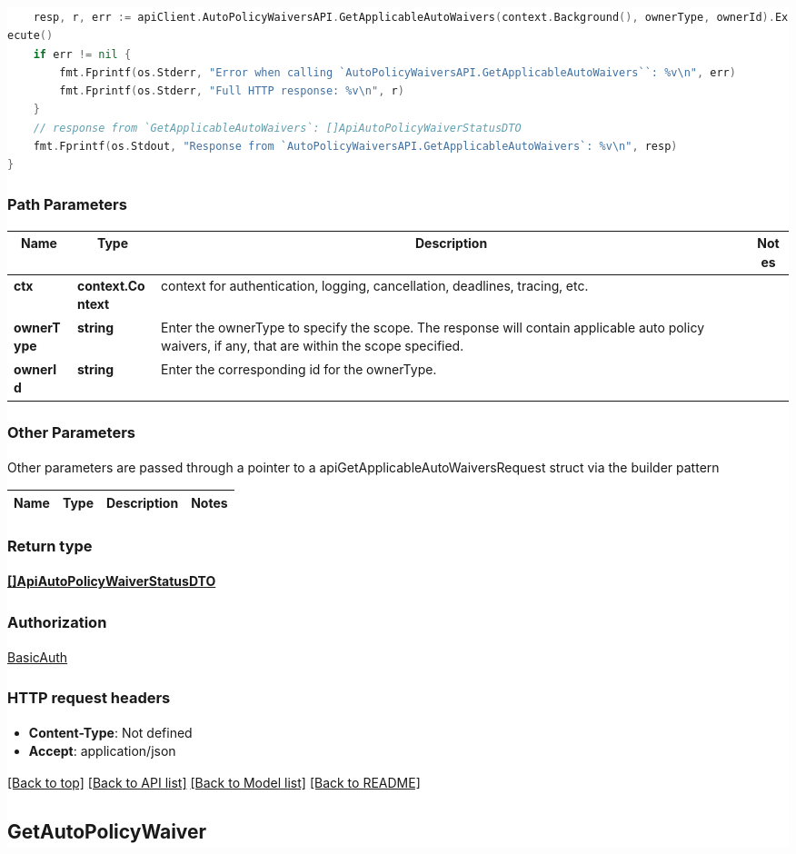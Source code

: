 ```go
	resp, r, err := apiClient.AutoPolicyWaiversAPI.GetApplicableAutoWaivers(context.Background(), ownerType, ownerId).Execute()
	if err != nil {
		fmt.Fprintf(os.Stderr, "Error when calling `AutoPolicyWaiversAPI.GetApplicableAutoWaivers``: %v\n", err)
		fmt.Fprintf(os.Stderr, "Full HTTP response: %v\n", r)
	}
	// response from `GetApplicableAutoWaivers`: []ApiAutoPolicyWaiverStatusDTO
	fmt.Fprintf(os.Stdout, "Response from `AutoPolicyWaiversAPI.GetApplicableAutoWaivers`: %v\n", resp)
}
```

### Path Parameters


Name | Type | Description  | Notes
------------- | ------------- | ------------- | -------------
**ctx** | **context.Context** | context for authentication, logging, cancellation, deadlines, tracing, etc.
**ownerType** | **string** | Enter the ownerType to specify the scope. The response will contain applicable auto policy waivers, if any, that are within the scope specified. | 
**ownerId** | **string** | Enter the corresponding id for the ownerType. | 

### Other Parameters

Other parameters are passed through a pointer to a apiGetApplicableAutoWaiversRequest struct via the builder pattern


Name | Type | Description  | Notes
------------- | ------------- | ------------- | -------------



### Return type

[**[]ApiAutoPolicyWaiverStatusDTO**](ApiAutoPolicyWaiverStatusDTO.md)

### Authorization

[BasicAuth](../README.md#BasicAuth)

### HTTP request headers

- **Content-Type**: Not defined
- **Accept**: application/json

[[Back to top]](#) [[Back to API list]](../README.md#documentation-for-api-endpoints)
[[Back to Model list]](../README.md#documentation-for-models)
[[Back to README]](../README.md)


## GetAutoPolicyWaiver
